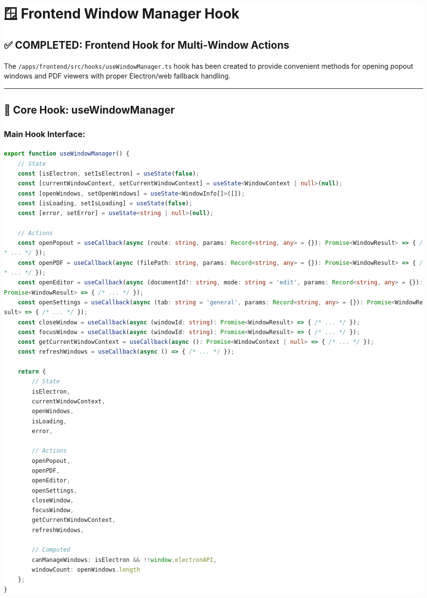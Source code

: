 # 🪟 Frontend Window Manager Hook

## ✅ **COMPLETED: Frontend Hook for Multi-Window Actions**

The `/apps/frontend/src/hooks/useWindowManager.ts` hook has been created to provide convenient methods for opening popout windows and PDF viewers with proper Electron/web fallback handling.

---

## 🚀 **Core Hook: useWindowManager**

### **Main Hook Interface:**
```typescript
export function useWindowManager() {
    // State
    const [isElectron, setIsElectron] = useState(false);
    const [currentWindowContext, setCurrentWindowContext] = useState<WindowContext | null>(null);
    const [openWindows, setOpenWindows] = useState<WindowInfo[]>([]);
    const [isLoading, setIsLoading] = useState(false);
    const [error, setError] = useState<string | null>(null);

    // Actions
    const openPopout = useCallback(async (route: string, params: Record<string, any> = {}): Promise<WindowResult> => { /* ... */ });
    const openPDF = useCallback(async (filePath: string, params: Record<string, any> = {}): Promise<WindowResult> => { /* ... */ });
    const openEditor = useCallback(async (documentId?: string, mode: string = 'edit', params: Record<string, any> = {}): Promise<WindowResult> => { /* ... */ });
    const openSettings = useCallback(async (tab: string = 'general', params: Record<string, any> = {}): Promise<WindowResult> => { /* ... */ });
    const closeWindow = useCallback(async (windowId: string): Promise<WindowResult> => { /* ... */ });
    const focusWindow = useCallback(async (windowId: string): Promise<WindowResult> => { /* ... */ });
    const getCurrentWindowContext = useCallback(async (): Promise<WindowContext | null> => { /* ... */ });
    const refreshWindows = useCallback(async () => { /* ... */ });

    return {
        // State
        isElectron,
        currentWindowContext,
        openWindows,
        isLoading,
        error,

        // Actions
        openPopout,
        openPDF,
        openEditor,
        openSettings,
        closeWindow,
        focusWindow,
        getCurrentWindowContext,
        refreshWindows,

        // Computed
        canManageWindows: isElectron && !!window.electronAPI,
        windowCount: openWindows.length
    };
}
```